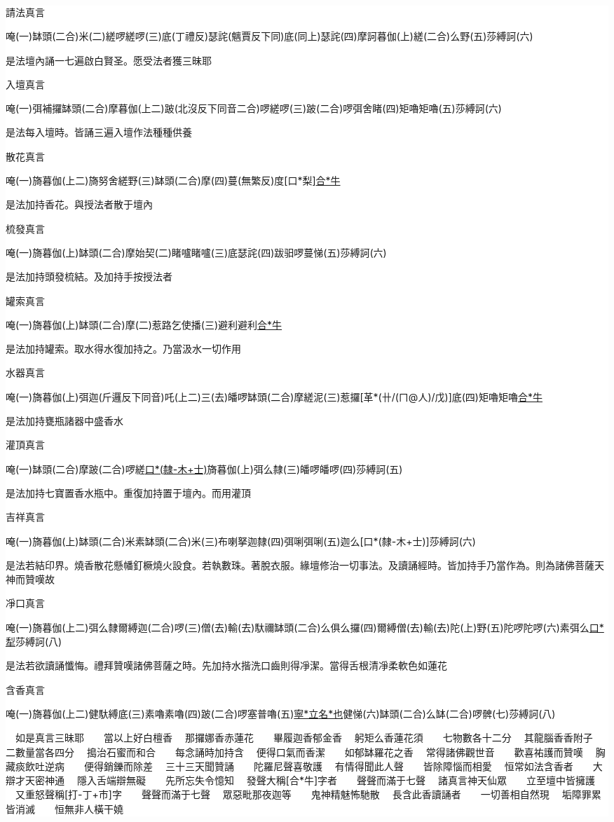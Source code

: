請法真言

唵(一)缽頭(二合)米(二)縒啰縒啰(三)底(丁禮反)瑟詫(魑賈反下同)底(同上)瑟詫(四)摩訶暮伽(上)縒(二合)么野(五)莎縛訶(六)

是法壇內誦一七遍啟白賢圣。愿受法者獲三昧耶

入壇真言

唵(一)弭補攞缽頭(二合)摩暮伽(上二)跛(北沒反下同音二合)啰縒啰(三)跛(二合)啰弭舍睹(四)矩嚕矩嚕(五)莎縛訶(六)

是法每入壇時。皆誦三遍入壇作法種種供養

散花真言

唵(一)旖暮伽(上二)旖努舍縒野(三)缽頭(二合)摩(四)蔓(無繁反)度[口*梨][合*牛](五)

是法加持香花。與授法者散于壇內

梳發真言

唵(一)旖暮伽(上)缽頭(二合)摩始契(二)睹嚧睹嚧(三)底瑟詫(四)跋驲啰蔓悌(五)莎縛訶(六)

是法加持頭發梳結。及加持手按授法者

罐索真言

唵(一)旖暮伽(上)缽頭(二合)摩(二)惹路乞使播(三)避利避利[合*牛](四)

是法加持罐索。取水得水復加持之。乃當汲水一切作用

水器真言

唵(一)旖暮伽(上)弭迦(斤邏反下同音)吒(上二)三(去)皤啰缽頭(二合)摩縒泥(三)惹攞[革*(卄/(ㄇ@人)/戊)]底(四)矩嚕矩嚕[合*牛](五)

是法加持甕瓶諸器中盛香水

灌頂真言

唵(一)缽頭(二合)摩跛(二合)啰縒[口*(隸-木+士)](二)旖暮伽(上)弭么隸(三)皤啰皤啰(四)莎縛訶(五)

是法加持七寶置香水瓶中。重復加持置于壇內。而用灌頂

吉祥真言

唵(一)旖暮伽(上)缽頭(二合)米素缽頭(二合)米(三)布喇拏迦隸(四)弭唎弭唎(五)迦么[口*(隸-木+士)]莎縛訶(六)

是法若結印界。燒香散花懸幡釘橛燒火設食。若執數珠。著脫衣服。緣壇修治一切事法。及讀誦經時。皆加持手乃當作為。則為諸佛菩薩天神而贊嘆故

凈口真言

唵(一)旖暮伽(上二)弭么隸爾縛迦(二合)啰(三)僧(去)輸(去)馱禰缽頭(二合)么俱么攞(四)爾縛僧(去)輸(去)陀(上)野(五)陀啰陀啰(六)素弭么[口*犁](七)莎縛訶(八)

是法若欲讀誦懺悔。禮拜贊嘆諸佛菩薩之時。先加持水揩洗口齒則得凈潔。當得舌根清凈柔軟色如蓮花

含香真言

唵(一)旖暮伽(上二)健馱縛底(三)素嚕素嚕(四)跛(二合)啰塞普嚕(五)[寧*立](寧立反)[名*也](名也反下同音)健悌(六)缽頭(二合)么缽(二合)啰髀(七)莎縛訶(八)

　如是真言三昧耶　　當以上好白檀香
　那攞娜香赤蓮花　　畢履迦香郁金香
　躬矩么香蓮花須　　七物數各十二分
　其龍腦香香附子　　二數量當各四分
　搗治石蜜而和合　　每念誦時加持含
　便得口氣而香潔　　如郁缽羅花之香
　常得諸佛觀世音　　歡喜祐護而贊嘆
　胸藏痰飲吐逆病　　便得銷鑠而除差
　三十三天聞贊誦　　陀羅尼聲喜敬護
　有情得聞此人聲　　皆除障惱而相愛
　恒常如法含香者　　大辯才天密神通
　隱入舌端辯無礙　　先所忘失令憶知
　發聲大稱[合*牛]字者　　聲聲而滿于七聲
　諸真言神天仙眾　　立至壇中皆擁護
　又重怒聲稱[打-丁+巿]字　　聲聲而滿于七聲
　眾惡毗那夜迦等　　鬼神精魅怖馳散
　長含此香讀誦者　　一切善相自然現
　垢障罪累皆消滅　　恒無非人橫干嬈　
